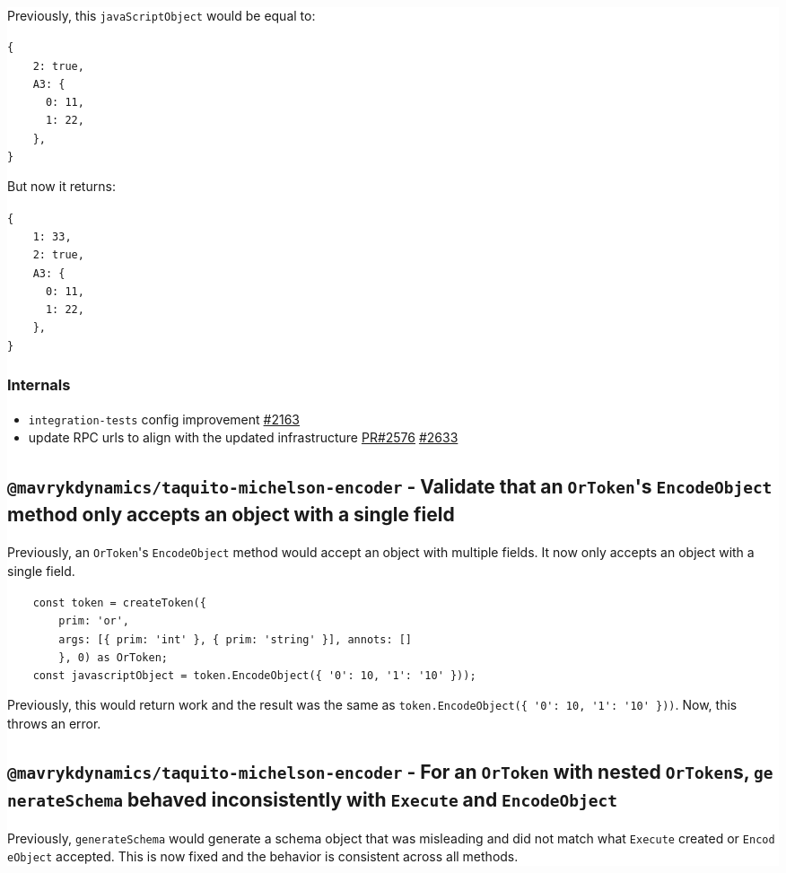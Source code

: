 Previously, this `javaScriptObject` would be equal to:

```
{
    2: true,
    A3: {
      0: 11,
      1: 22,
    },
}
```

But now it returns:

```
{
    1: 33,
    2: true,
    A3: {
      0: 11,
      1: 22,
    },
}
```
### Internals
 * `integration-tests` config improvement [#2163](https://github.com/ecadlabs/taquito/issues/2163)
 * update RPC urls to align with the updated infrastructure [PR#2576](https://github.com/ecadlabs/taquito/pull/2576) [#2633](https://github.com/ecadlabs/taquito/pull/2633)

## `@mavrykdynamics/taquito-michelson-encoder` - Validate that an `OrToken`'s `EncodeObject` method only accepts an object with a single field

Previously, an `OrToken`'s `EncodeObject` method would accept an object with multiple fields. It now only accepts an object with a single field.

```
    const token = createToken({
        prim: 'or',
        args: [{ prim: 'int' }, { prim: 'string' }], annots: []
        }, 0) as OrToken;
    const javascriptObject = token.EncodeObject({ '0': 10, '1': '10' }));
```

Previously, this would return work and the result was the same as `token.EncodeObject({ '0': 10, '1': '10' }))`. Now, this throws an error.

## `@mavrykdynamics/taquito-michelson-encoder` - For an `OrToken` with nested `OrToken`s, `generateSchema` behaved inconsistently with `Execute` and `EncodeObject`

Previously, `generateSchema` would generate a schema object that was misleading and did not match what `Execute` created or `EncodeObject` accepted. This is now fixed and the behavior is consistent across all methods.


  [constantHash]: expression